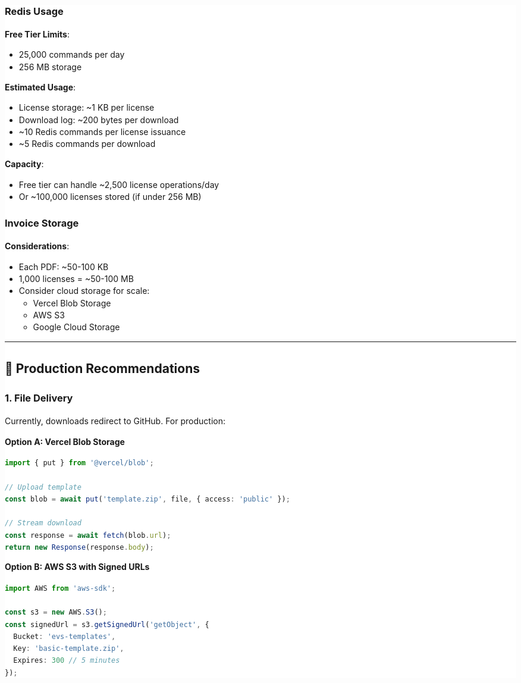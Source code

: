 ### Redis Usage

**Free Tier Limits**:
- 25,000 commands per day
- 256 MB storage

**Estimated Usage**:
- License storage: ~1 KB per license
- Download log: ~200 bytes per download
- ~10 Redis commands per license issuance
- ~5 Redis commands per download

**Capacity**:
- Free tier can handle ~2,500 license operations/day
- Or ~100,000 licenses stored (if under 256 MB)

### Invoice Storage

**Considerations**:
- Each PDF: ~50-100 KB
- 1,000 licenses = ~50-100 MB
- Consider cloud storage for scale:
  - Vercel Blob Storage
  - AWS S3
  - Google Cloud Storage

---

## 🚀 Production Recommendations

### 1. File Delivery

Currently, downloads redirect to GitHub. For production:

**Option A: Vercel Blob Storage**
```typescript
import { put } from '@vercel/blob';

// Upload template
const blob = await put('template.zip', file, { access: 'public' });

// Stream download
const response = await fetch(blob.url);
return new Response(response.body);
```

**Option B: AWS S3 with Signed URLs**
```typescript
import AWS from 'aws-sdk';

const s3 = new AWS.S3();
const signedUrl = s3.getSignedUrl('getObject', {
  Bucket: 'evs-templates',
  Key: 'basic-template.zip',
  Expires: 300 // 5 minutes
});
```
